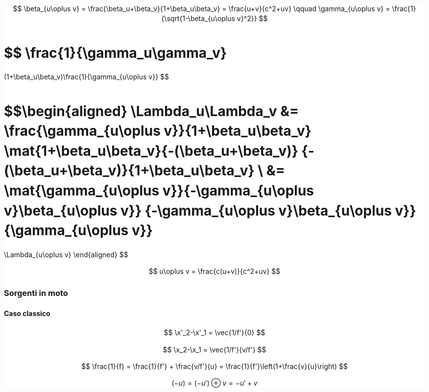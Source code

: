 $$
\beta_{u\oplus v}
= \frac{\beta_u+\beta_v}{1+\beta_u\beta_v}
= \frac{u+v}{c^2+uv}
\qquad
\gamma_{u\oplus v} = \frac{1}{\sqrt{1-\beta_{u\oplus v}^2}}
$$

$$
\frac{1}{\gamma_u\gamma_v}
=
(1+\beta_u\beta_v)\frac{1}{\gamma_{u\oplus v}}
$$

$$\begin{aligned}
\Lambda_u\Lambda_v
&=
\frac{\gamma_{u\oplus v}}{1+\beta_u\beta_v}
\mat{1+\beta_u\beta_v}{-(\beta_u+\beta_v)}
       {-(\beta_u+\beta_v)}{1+\beta_u\beta_v} \\
&=
\mat{\gamma_{u\oplus v}}{-\gamma_{u\oplus v}\beta_{u\oplus v}}
       {-\gamma_{u\oplus v}\beta_{u\oplus v}}{\gamma_{u\oplus v}}
=
\Lambda_{u\oplus v}
\end{aligned}
$$

$$
u\oplus v = \frac{c(u+v)}{c^2+uv}
$$

### Sorgenti in moto

#### Caso classico

$$
\x'_2-\x'_1 = \vec{1/f'}{0}
$$

$$
\x_2-\x_1 = \vec{1/f'}{v/f'}
$$

$$
\frac{1}{f}
= \frac{1}{f'} + \frac{v/f'}{u}
= \frac{1}{f'}\left(1+\frac{v}{u}\right)
$$

$$
(-u) = (-u')\oplus v = -u'+v
$$
